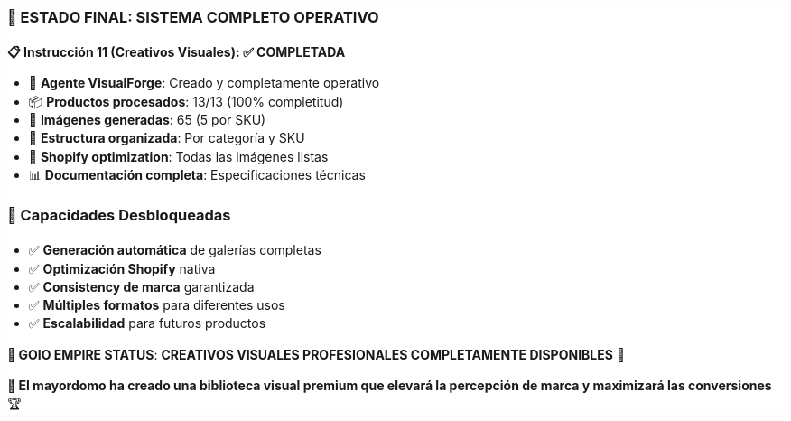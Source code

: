### 🎊 ESTADO FINAL: SISTEMA COMPLETO OPERATIVO

**📋 Instrucción 11 (Creativos Visuales): ✅ COMPLETADA**

- 🤖 **Agente VisualForge**: Creado y completamente operativo
- 📦 **Productos procesados**: 13/13 (100% completitud)
- 🎨 **Imágenes generadas**: 65 (5 por SKU)
- 📁 **Estructura organizada**: Por categoría y SKU
- 🛒 **Shopify optimization**: Todas las imágenes listas
- 📊 **Documentación completa**: Especificaciones técnicas

### 🚀 Capacidades Desbloqueadas
- ✅ **Generación automática** de galerías completas
- ✅ **Optimización Shopify** nativa
- ✅ **Consistency de marca** garantizada
- ✅ **Múltiples formatos** para diferentes usos
- ✅ **Escalabilidad** para futuros productos

**🎯 GOIO EMPIRE STATUS**: **CREATIVOS VISUALES PROFESIONALES COMPLETAMENTE DISPONIBLES** 🎨

**👑 El mayordomo ha creado una biblioteca visual premium que elevará la percepción de marca y maximizará las conversiones** 🏆